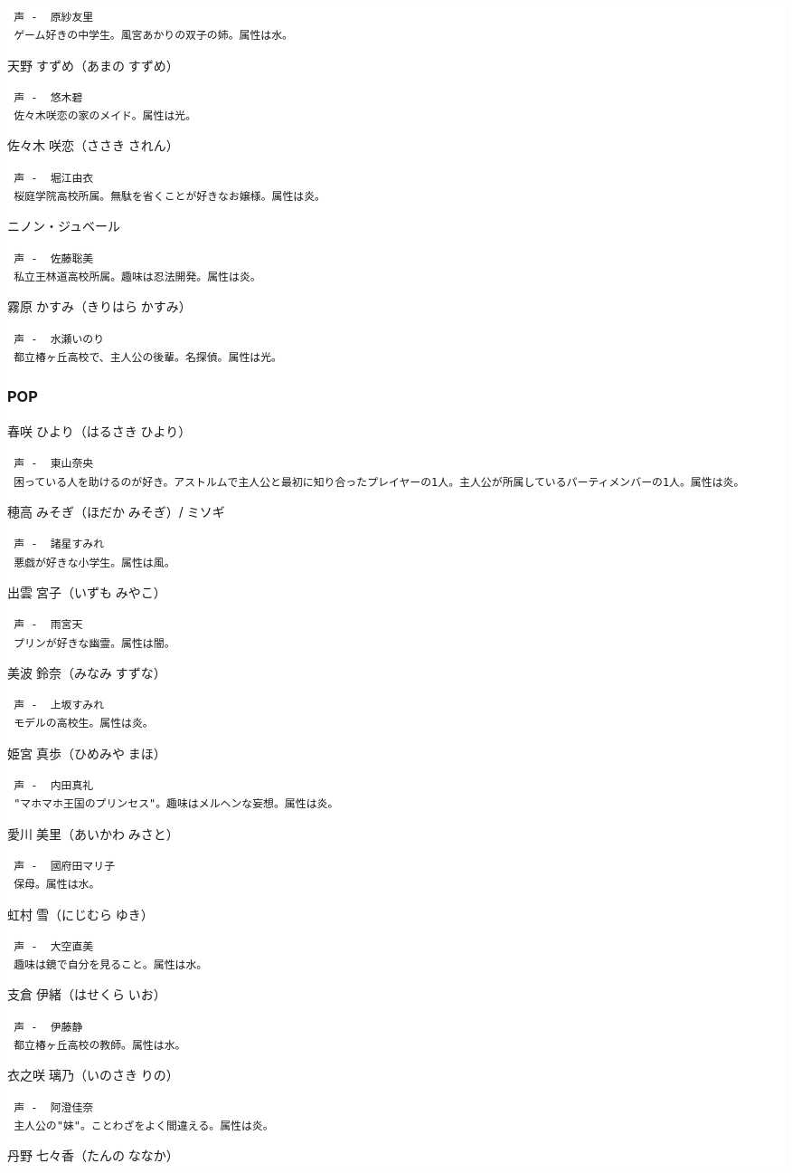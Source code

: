      声 -  原紗友里 
     ゲーム好きの中学生。風宮あかりの双子の姉。属性は水。 
天野 すずめ（あまの すずめ）

     声 -  悠木碧 
     佐々木咲恋の家のメイド。属性は光。 
佐々木 咲恋（ささき されん）

     声 -  堀江由衣 
     桜庭学院高校所属。無駄を省くことが好きなお嬢様。属性は炎。 
ニノン・ジュベール

     声 -  佐藤聡美 
     私立王林道高校所属。趣味は忍法開発。属性は炎。 
霧原 かすみ（きりはら かすみ）

     声 -  水瀬いのり 
     都立椿ヶ丘高校で、主人公の後輩。名探偵。属性は光。 

###  POP



春咲 ひより（はるさき ひより）

     声 -  東山奈央 
     困っている人を助けるのが好き。アストルムで主人公と最初に知り合ったプレイヤーの1人。主人公が所属しているパーティメンバーの1人。属性は炎。 
穂高 みそぎ（ほだか みそぎ）/ ミソギ

     声 -  諸星すみれ 
     悪戯が好きな小学生。属性は風。 
出雲 宮子（いずも みやこ）

     声 -  雨宮天 
     プリンが好きな幽霊。属性は闇。 
美波 鈴奈（みなみ すずな）

     声 -  上坂すみれ 
     モデルの高校生。属性は炎。 
姫宮 真歩（ひめみや まほ）

     声 -  内田真礼 
     "マホマホ王国のプリンセス"。趣味はメルヘンな妄想。属性は炎。 
愛川 美里（あいかわ みさと）

     声 -  國府田マリ子 
     保母。属性は水。 
虹村 雪（にじむら ゆき）

     声 -  大空直美 
     趣味は鏡で自分を見ること。属性は水。 
支倉 伊緒（はせくら いお）

     声 -  伊藤静 
     都立椿ヶ丘高校の教師。属性は水。 
衣之咲 璃乃（いのさき りの）

     声 -  阿澄佳奈 
     主人公の"妹"。ことわざをよく間違える。属性は炎。 
丹野 七々香（たんの ななか）
